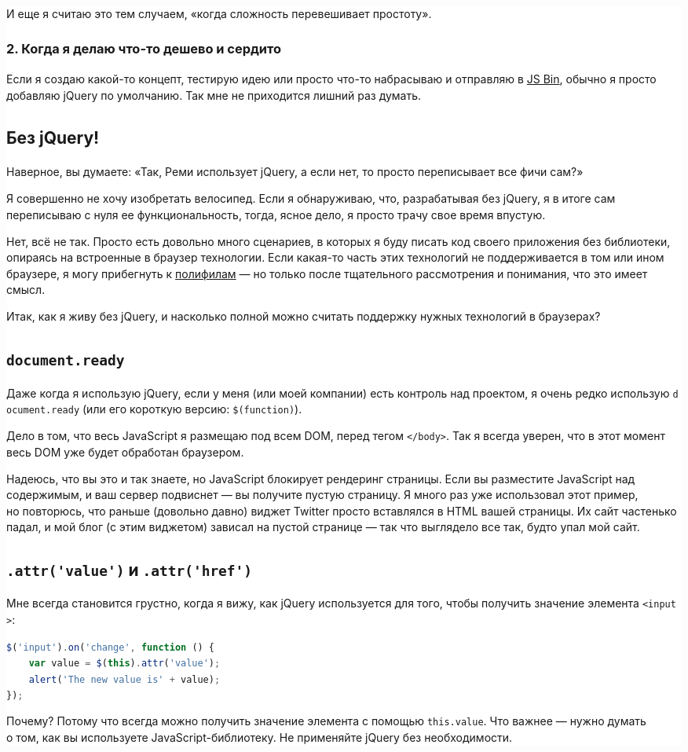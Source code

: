 И еще я считаю это тем случаем, «когда сложность перевешивает простоту».

### 2. Когда я делаю что-то дешево и сердито

Если я создаю какой-то концепт, тестирую идею или просто что-то набрасываю и отправляю в [JS Bin](https://jsbin.com), обычно я просто добавляю jQuery по умолчанию. Так мне не приходится лишний раз думать.

## Без jQuery!

Наверное, вы думаете: «Так, Реми использует jQuery, а если нет, то просто переписывает все фичи сам?»

Я совершенно не хочу изобретать велосипед. Если я обнаруживаю, что, разрабатывая без jQuery, я в итоге сам переписываю с нуля ее функциональность, тогда, ясное дело, я просто трачу свое время впустую.

Нет, всё не так. Просто есть довольно много сценариев, в которых я буду писать код своего приложения без библиотеки, опираясь на встроенные в браузер технологии. Если какая-то часть этих технологий не поддерживается в том или ином браузере, я могу прибегнуть к [полифилам](https://remysharp.com/2010/10/08/what-is-a-polyfill/) — но только после тщательного рассмотрения и понимания, что это имеет смысл.

Итак, как я живу без jQuery, и насколько полной можно считать поддержку нужных технологий в браузерах?

## `document.ready`

Даже когда я использую jQuery, если у меня (или моей компании) есть контроль над проектом, я очень редко использую `document.ready` (или его короткую версию: `$(function)`).

Дело в том, что весь JavaScript я размещаю под всем DOM, перед тегом `</body>`. Так я всегда уверен, что в этот момент весь DOM уже будет обработан браузером.

Надеюсь, что вы это и так знаете, но JavaScript блокирует рендеринг страницы. Если вы разместите JavaScript над содержимым, и ваш сервер подвиснет — вы получите пустую страницу. Я много раз уже использовал этот пример, но повторюсь, что раньше (довольно давно) виджет Twitter просто вставлялся в HTML вашей страницы. Их сайт частенько падал, и мой блог (с этим виджетом) зависал на пустой странице — так что выглядело все так, будто упал мой сайт.

## `.attr('value')` и `.attr('href')`

Мне всегда становится грустно, когда я вижу, как jQuery используется для того, чтобы получить значение элемента `<input>`:

```js
$('input').on('change', function () {
    var value = $(this).attr('value');
    alert('The new value is' + value);
});
```

Почему? Потому что всегда можно получить значение элемента с помощью `this.value`. Что важнее — нужно думать о том, как вы используете JavaScript-библиотеку. Не применяйте jQuery без необходимости.
